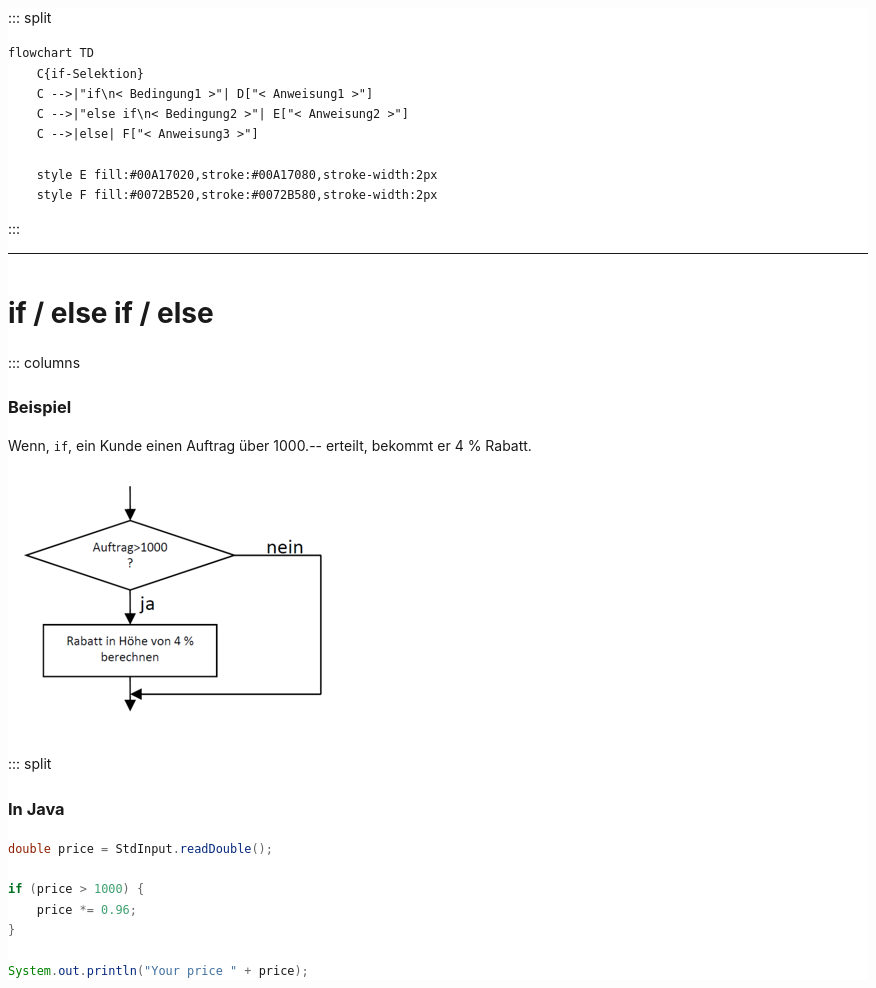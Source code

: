 ::: split

```mermaid
flowchart TD
    C{if-Selektion}
    C -->|"if\n< Bedingung1 >"| D["< Anweisung1 >"]
    C -->|"else if\n< Bedingung2 >"| E["< Anweisung2 >"]
    C -->|else| F["< Anweisung3 >"]

    style E fill:#00A17020,stroke:#00A17080,stroke-width:2px
    style F fill:#0072B520,stroke:#0072B580,stroke-width:2px
```

:::

---

# if / else if / else

::: columns

### Beispiel

Wenn, `if`, ein Kunde einen Auftrag über 1000.-- erteilt, bekommt er 4 % Rabatt.

![h:270px](./images/if-kontrollstruktur-beispiel.png)

::: split

### In Java

```java
double price = StdInput.readDouble();

if (price > 1000) {
    price *= 0.96;
}

System.out.println("Your price " + price);
```


[und]: https://de.wikipedia.org/wiki/Konjunktion_(Logik)
[oder]: https://de.wikipedia.org/wiki/Disjunktion
[xor]: https://de.wikipedia.org/wiki/Kontravalenz
[not]: https://de.wikipedia.org/wiki/Negation